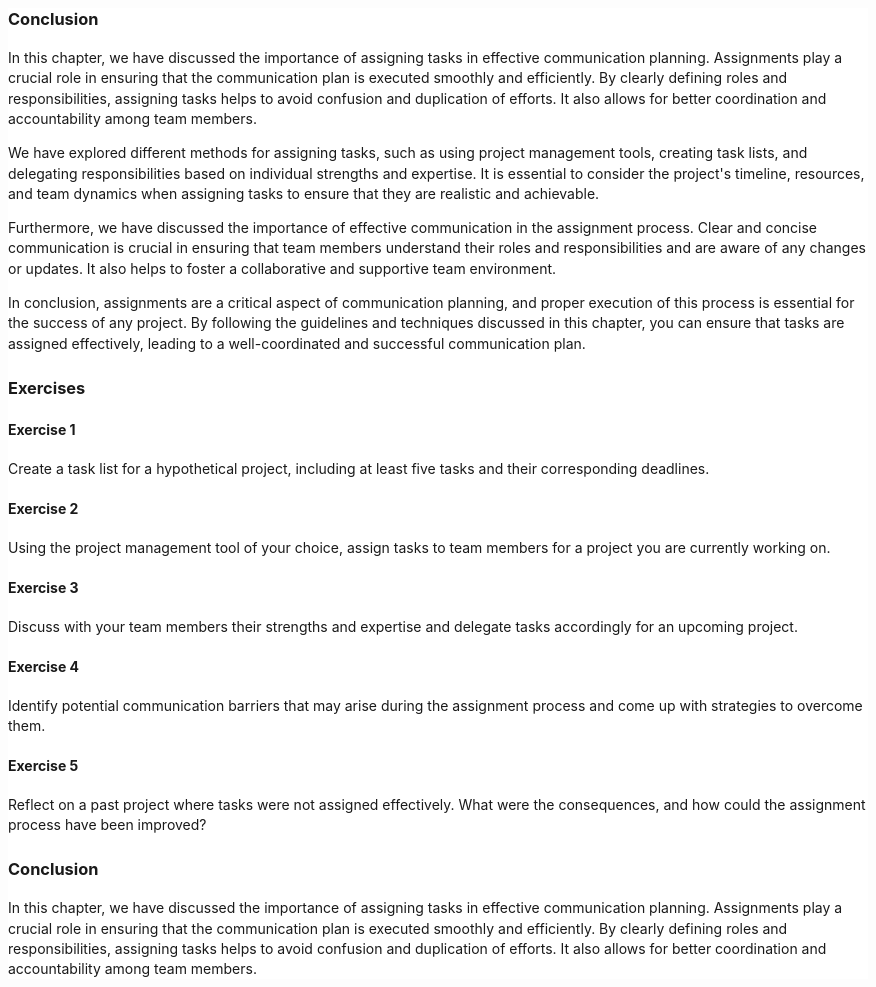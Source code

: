 
### Conclusion
In this chapter, we have discussed the importance of assigning tasks in effective communication planning. Assignments play a crucial role in ensuring that the communication plan is executed smoothly and efficiently. By clearly defining roles and responsibilities, assigning tasks helps to avoid confusion and duplication of efforts. It also allows for better coordination and accountability among team members.

We have explored different methods for assigning tasks, such as using project management tools, creating task lists, and delegating responsibilities based on individual strengths and expertise. It is essential to consider the project's timeline, resources, and team dynamics when assigning tasks to ensure that they are realistic and achievable.

Furthermore, we have discussed the importance of effective communication in the assignment process. Clear and concise communication is crucial in ensuring that team members understand their roles and responsibilities and are aware of any changes or updates. It also helps to foster a collaborative and supportive team environment.

In conclusion, assignments are a critical aspect of communication planning, and proper execution of this process is essential for the success of any project. By following the guidelines and techniques discussed in this chapter, you can ensure that tasks are assigned effectively, leading to a well-coordinated and successful communication plan.

### Exercises
#### Exercise 1
Create a task list for a hypothetical project, including at least five tasks and their corresponding deadlines.

#### Exercise 2
Using the project management tool of your choice, assign tasks to team members for a project you are currently working on.

#### Exercise 3
Discuss with your team members their strengths and expertise and delegate tasks accordingly for an upcoming project.

#### Exercise 4
Identify potential communication barriers that may arise during the assignment process and come up with strategies to overcome them.

#### Exercise 5
Reflect on a past project where tasks were not assigned effectively. What were the consequences, and how could the assignment process have been improved?


### Conclusion
In this chapter, we have discussed the importance of assigning tasks in effective communication planning. Assignments play a crucial role in ensuring that the communication plan is executed smoothly and efficiently. By clearly defining roles and responsibilities, assigning tasks helps to avoid confusion and duplication of efforts. It also allows for better coordination and accountability among team members.
